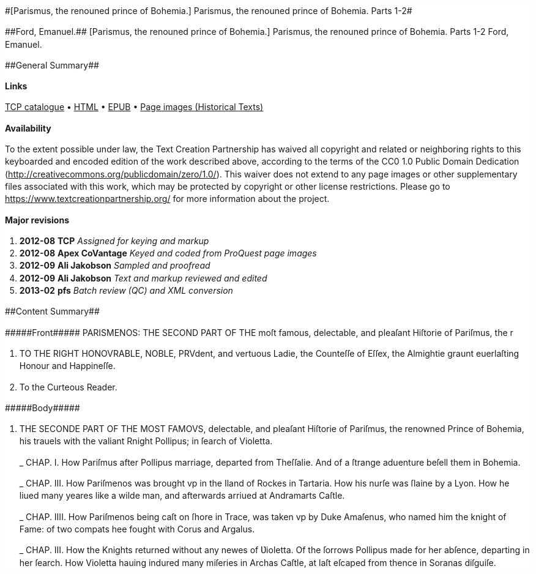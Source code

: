 #[Parismus, the renouned prince of Bohemia.] Parismus, the renouned prince of Bohemia. Parts 1-2#

##Ford, Emanuel.##
[Parismus, the renouned prince of Bohemia.]
Parismus, the renouned prince of Bohemia. Parts 1-2
Ford, Emanuel.

##General Summary##

**Links**

[TCP catalogue](http://www.ota.ox.ac.uk/tcp/)  • 
[HTML](http://tei.it.ox.ac.uk/tcp/Texts-HTML/free/A72/A72079.html)  • 
[EPUB](http://tei.it.ox.ac.uk/tcp/Texts-EPUB/free/A72/A72079.epub) • 
[Page images (Historical Texts)](https://historicaltexts.jisc.ac.uk/eebo-99898932e)

**Availability**

To the extent possible under law, the Text Creation Partnership has waived all copyright and related or neighboring rights to this keyboarded and encoded edition of the work described above, according to the terms of the CC0 1.0 Public Domain Dedication (http://creativecommons.org/publicdomain/zero/1.0/). This waiver does not extend to any page images or other supplementary files associated with this work, which may be protected by copyright or other license restrictions. Please go to https://www.textcreationpartnership.org/ for more information about the project.

**Major revisions**

1. __2012-08__ __TCP__ *Assigned for keying and markup*
1. __2012-08__ __Apex CoVantage__ *Keyed and coded from ProQuest page images*
1. __2012-09__ __Ali Jakobson__ *Sampled and proofread*
1. __2012-09__ __Ali Jakobson__ *Text and markup reviewed and edited*
1. __2013-02__ __pfs__ *Batch review (QC) and XML conversion*

##Content Summary##

#####Front#####
PARISMENOS: THE SECOND PART OF THE moſt famous, delectable, and pleaſant Hiſtorie of Pariſmus, the r
1. TO THE RIGHT HONOVRABLE, NOBLE, PRVdent, and vertuous Ladie, the Counteſſe of Eſſex, the Almightie graunt euerlaſting Honour and Happineſſe.

1. To the Curteous Reader.

#####Body#####

1. THE SECONDE PART OF THE MOST FAMOVS, delectable, and pleaſant Hiſtorie of Pariſmus, the renowned Prince of Bohemia, his trauels with the valiant Rnight Pollipus; in ſearch of Violetta.

    _ CHAP. I. How Pariſmus after Pollipus marriage, departed from Theſſalie. And of a ſtrange aduenture beſell them in Bohemia.

    _ CHAP. III. How Pariſmenos was brought vp in the Iland of Rockes in Tartaria. How his nurſe was ſlaine by a Lyon. How he liued many yeares like a wilde man, and afterwards arriued at Andramarts Caſtle.

    _ CHAP. IIII. How Pariſmenos being caſt on ſhore in Trace, was taken vp by Duke Amaſenus, who named him the knight of Fame: of two compats hee fought with Corus and Argalus.

    _ CHAP. III. How the Knights returned without any newes of Ʋioletta. Of the ſorrows Pollipus made for her abſence, departing in her ſearch. How Violetta hauing indured many miſeries in Archas Caſtle, at laſt eſcaped from thence in Soranas diſguiſe.
